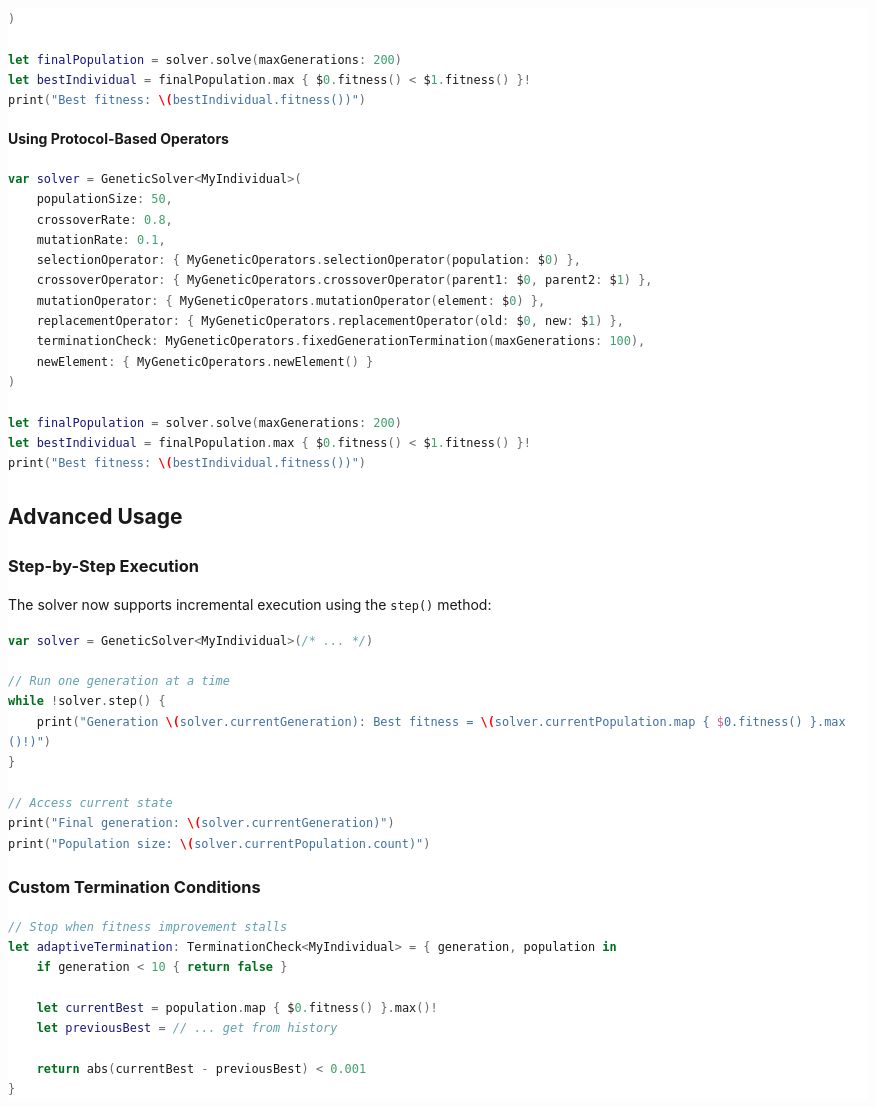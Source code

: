 ```swift
)

let finalPopulation = solver.solve(maxGenerations: 200)
let bestIndividual = finalPopulation.max { $0.fitness() < $1.fitness() }!
print("Best fitness: \(bestIndividual.fitness())")
```

#### Using Protocol-Based Operators

```swift
var solver = GeneticSolver<MyIndividual>(
    populationSize: 50,
    crossoverRate: 0.8,
    mutationRate: 0.1,
    selectionOperator: { MyGeneticOperators.selectionOperator(population: $0) },
    crossoverOperator: { MyGeneticOperators.crossoverOperator(parent1: $0, parent2: $1) },
    mutationOperator: { MyGeneticOperators.mutationOperator(element: $0) },
    replacementOperator: { MyGeneticOperators.replacementOperator(old: $0, new: $1) },
    terminationCheck: MyGeneticOperators.fixedGenerationTermination(maxGenerations: 100),
    newElement: { MyGeneticOperators.newElement() }
)

let finalPopulation = solver.solve(maxGenerations: 200)
let bestIndividual = finalPopulation.max { $0.fitness() < $1.fitness() }!
print("Best fitness: \(bestIndividual.fitness())")
```

## Advanced Usage

### Step-by-Step Execution

The solver now supports incremental execution using the `step()` method:

```swift
var solver = GeneticSolver<MyIndividual>(/* ... */)

// Run one generation at a time
while !solver.step() {
    print("Generation \(solver.currentGeneration): Best fitness = \(solver.currentPopulation.map { $0.fitness() }.max()!)")
}

// Access current state
print("Final generation: \(solver.currentGeneration)")
print("Population size: \(solver.currentPopulation.count)")
```

### Custom Termination Conditions

```swift
// Stop when fitness improvement stalls
let adaptiveTermination: TerminationCheck<MyIndividual> = { generation, population in
    if generation < 10 { return false }

    let currentBest = population.map { $0.fitness() }.max()!
    let previousBest = // ... get from history

    return abs(currentBest - previousBest) < 0.001
}
```
